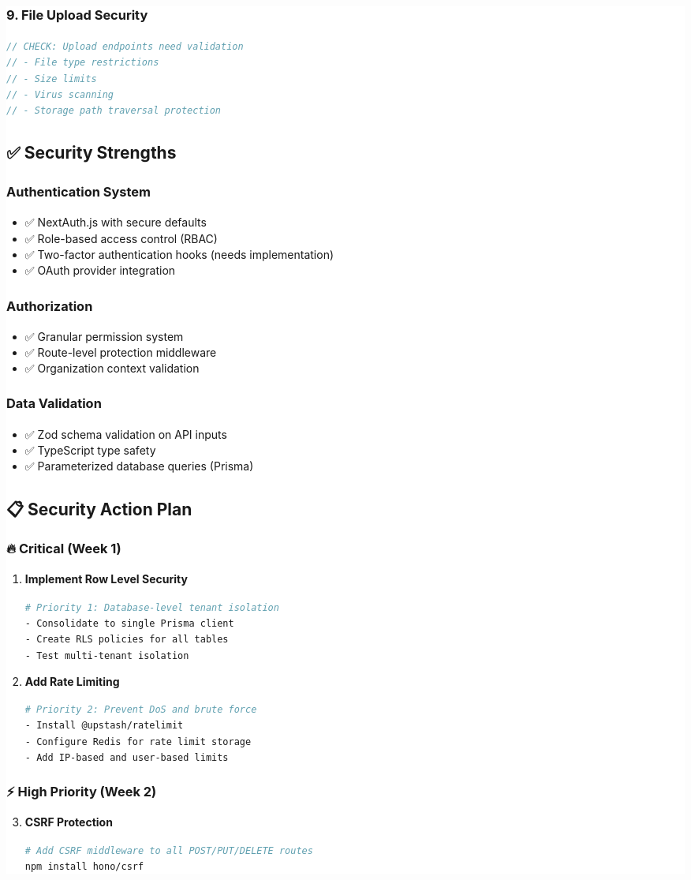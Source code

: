 ### **9. File Upload Security**
```typescript
// CHECK: Upload endpoints need validation
// - File type restrictions
// - Size limits  
// - Virus scanning
// - Storage path traversal protection
```

## ✅ **Security Strengths**

### **Authentication System**
- ✅ NextAuth.js with secure defaults
- ✅ Role-based access control (RBAC)
- ✅ Two-factor authentication hooks (needs implementation)
- ✅ OAuth provider integration

### **Authorization**  
- ✅ Granular permission system
- ✅ Route-level protection middleware
- ✅ Organization context validation

### **Data Validation**
- ✅ Zod schema validation on API inputs
- ✅ TypeScript type safety
- ✅ Parameterized database queries (Prisma)

## 📋 **Security Action Plan**

### **🔥 Critical (Week 1)**
1. **Implement Row Level Security**
   ```bash
   # Priority 1: Database-level tenant isolation
   - Consolidate to single Prisma client
   - Create RLS policies for all tables
   - Test multi-tenant isolation
   ```

2. **Add Rate Limiting**
   ```bash
   # Priority 2: Prevent DoS and brute force
   - Install @upstash/ratelimit
   - Configure Redis for rate limit storage
   - Add IP-based and user-based limits
   ```

### **⚡ High Priority (Week 2)**
3. **CSRF Protection**
   ```bash
   # Add CSRF middleware to all POST/PUT/DELETE routes
   npm install hono/csrf
   ```
